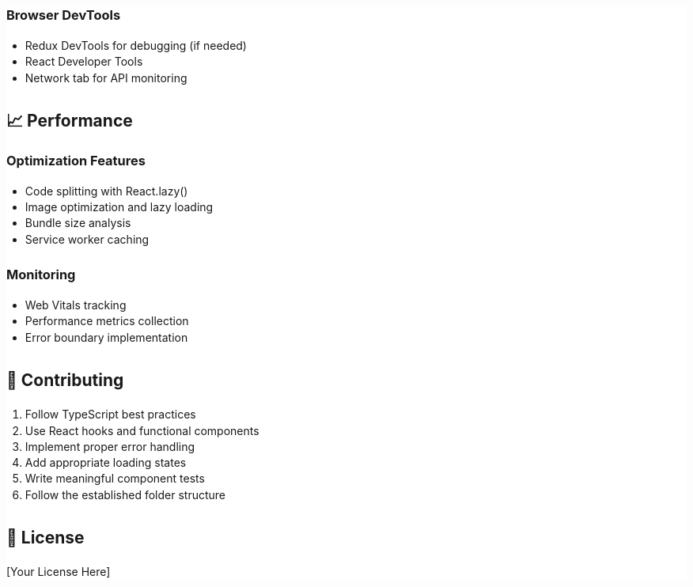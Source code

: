 ### Browser DevTools

- Redux DevTools for debugging (if needed)
- React Developer Tools
- Network tab for API monitoring

## 📈 Performance

### Optimization Features

- Code splitting with React.lazy()
- Image optimization and lazy loading
- Bundle size analysis
- Service worker caching

### Monitoring

- Web Vitals tracking
- Performance metrics collection
- Error boundary implementation

## 🤝 Contributing

1. Follow TypeScript best practices
2. Use React hooks and functional components
3. Implement proper error handling
4. Add appropriate loading states
5. Write meaningful component tests
6. Follow the established folder structure

## 📄 License

[Your License Here]
